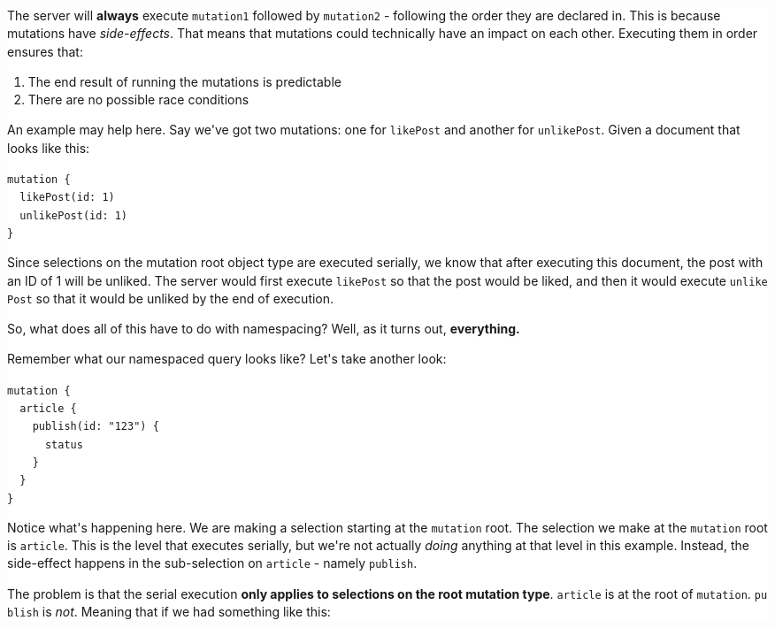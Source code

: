 The server will **always** execute `mutation1` followed by `mutation2` - following the order they are declared in. This is because mutations have _side-effects_. That means that mutations could technically have an impact on each other. Executing them in order ensures that:




1. The end result of running the mutations is predictable
2. There are no possible race conditions




An example may help here. Say we've got two mutations: one for `likePost` and another for `unlikePost`. Given a document that looks like this:




```
mutation {
  likePost(id: 1)
  unlikePost(id: 1)
}
```




Since selections on the mutation root object type are executed serially, we know that after executing this document, the post with an ID of 1 will be unliked. The server would first execute `likePost` so that the post would be liked, and then it would execute `unlikePost` so that it would be unliked by the end of execution.

So, what does all of this have to do with namespacing? Well, as it turns out, **everything.**

Remember what our namespaced query looks like? Let's take another look:




```
mutation {
  article {
    publish(id: "123") {
      status
    }
  }
}
```




Notice what's happening here. We are making a selection starting at the `mutation` root. The selection we make at the `mutation` root is `article`. This is the level that executes serially, but we're not actually _doing_ anything at that level in this example. Instead, the side-effect happens in the sub-selection on `article` - namely `publish`.

The problem is that the serial execution **only applies to selections on the root mutation type**. `article` is at the root of `mutation`. `publish` is _not_. Meaning that if we had something like this:


